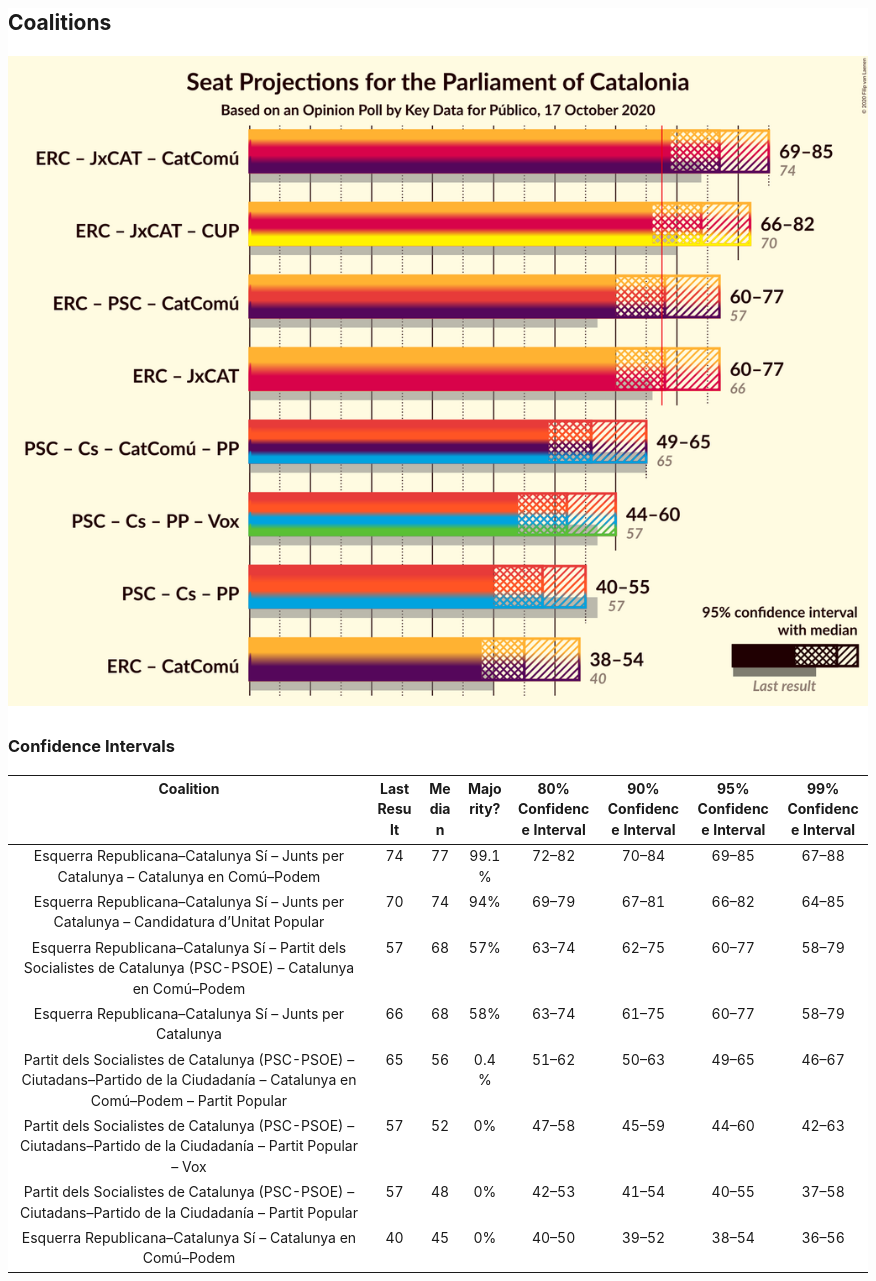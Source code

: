 
## Coalitions

![Graph with coalitions seats not yet produced](2020-10-17-KeyData-coalitions-seats.png "Coalitions Seats")

### Confidence Intervals

| Coalition | Last Result | Median | Majority? | 80% Confidence Interval | 90% Confidence Interval | 95% Confidence Interval | 99% Confidence Interval |
|:---------:|:-----------:|:------:|:---------:|:-----------------------:|:-----------------------:|:-----------------------:|:-----------------------:|
| Esquerra Republicana–Catalunya Sí – Junts per Catalunya – Catalunya en Comú–Podem | 74 | 77 | 99.1% | 72–82 | 70–84 | 69–85 | 67–88 |
| Esquerra Republicana–Catalunya Sí – Junts per Catalunya – Candidatura d’Unitat Popular | 70 | 74 | 94% | 69–79 | 67–81 | 66–82 | 64–85 |
| Esquerra Republicana–Catalunya Sí – Partit dels Socialistes de Catalunya (PSC-PSOE) – Catalunya en Comú–Podem | 57 | 68 | 57% | 63–74 | 62–75 | 60–77 | 58–79 |
| Esquerra Republicana–Catalunya Sí – Junts per Catalunya | 66 | 68 | 58% | 63–74 | 61–75 | 60–77 | 58–79 |
| Partit dels Socialistes de Catalunya (PSC-PSOE) – Ciutadans–Partido de la Ciudadanía – Catalunya en Comú–Podem – Partit Popular | 65 | 56 | 0.4% | 51–62 | 50–63 | 49–65 | 46–67 |
| Partit dels Socialistes de Catalunya (PSC-PSOE) – Ciutadans–Partido de la Ciudadanía – Partit Popular – Vox | 57 | 52 | 0% | 47–58 | 45–59 | 44–60 | 42–63 |
| Partit dels Socialistes de Catalunya (PSC-PSOE) – Ciutadans–Partido de la Ciudadanía – Partit Popular | 57 | 48 | 0% | 42–53 | 41–54 | 40–55 | 37–58 |
| Esquerra Republicana–Catalunya Sí – Catalunya en Comú–Podem | 40 | 45 | 0% | 40–50 | 39–52 | 38–54 | 36–56 |
